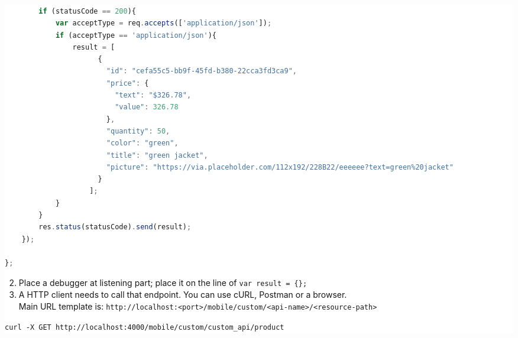 ```javascript
		if (statusCode == 200){
			var acceptType = req.accepts(['application/json']);
			if (acceptType == 'application/json'){
				result = [
					  {
					    "id": "cefa55c5-bb9f-45fd-b380-22cca3fd3ca9",
					    "price": {
					      "text": "$326.78",
					      "value": 326.78
					    },
					    "quantity": 50,
					    "color": "green",
					    "title": "green jacket",
					    "picture": "https://via.placeholder.com/112x192/228B22/eeeeee?text=green%20jacket"
					  }
					];
			}
		}
		res.status(statusCode).send(result);
	});

};

```
2. Place a debugger at listening part; place it on the line of  ```var result = {};```
3. A HTTP client needs to call that endpoint. You can use cURL, Postman or a browser.  
Main URL template is: `http://localhost:<port>/mobile/custom/<api-name>/<resource-path>`
```shell
curl -X GET http://localhost:4000/mobile/custom/custom_api/product
```

